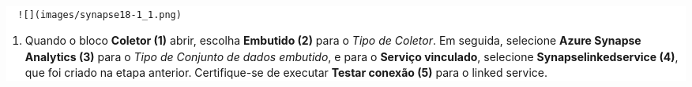       ![](images/synapse18-1_1.png)

1. Quando o bloco **Coletor (1)** abrir, escolha **Embutido (2)** para o *Tipo de Coletor*. Em seguida, selecione **Azure Synapse Analytics (3)** para o *Tipo de Conjunto de dados embutido*, e para o **Serviço vinculado**, selecione **Synapselinkedservice (4)**, que foi criado na etapa anterior. Certifique-se de executar **Testar conexão (5)** para o linked service.
